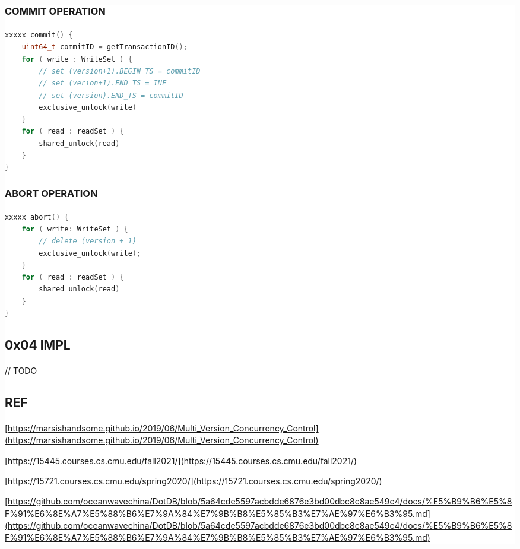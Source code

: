 ### COMMIT OPERATION

```C++
xxxxx commit() {
    uint64_t commitID = getTransactionID();
    for ( write : WriteSet ) {
        // set (version+1).BEGIN_TS = commitID
        // set (verion+1).END_TS = INF
        // set (version).END_TS = commitID
        exclusive_unlock(write)
    }
    for ( read : readSet ) {
        shared_unlock(read)
    }
}
```

### ABORT OPERATION

```C++
xxxxx abort() {
    for ( write: WriteSet ) {
        // delete (version + 1)
        exclusive_unlock(write);
    }
    for ( read : readSet ) {
        shared_unlock(read)
    }
}
```

## 0x04 IMPL

// TODO

## REF

[https://marsishandsome.github.io/2019/06/Multi_Version_Concurrency_Control](https://marsishandsome.github.io/2019/06/Multi_Version_Concurrency_Control)

[https://15445.courses.cs.cmu.edu/fall2021/](https://15445.courses.cs.cmu.edu/fall2021/)

[https://15721.courses.cs.cmu.edu/spring2020/](https://15721.courses.cs.cmu.edu/spring2020/)

[https://github.com/oceanwavechina/DotDB/blob/5a64cde5597acbdde6876e3bd00dbc8c8ae549c4/docs/%E5%B9%B6%E5%8F%91%E6%8E%A7%E5%88%B6%E7%9A%84%E7%9B%B8%E5%85%B3%E7%AE%97%E6%B3%95.md](https://github.com/oceanwavechina/DotDB/blob/5a64cde5597acbdde6876e3bd00dbc8c8ae549c4/docs/%E5%B9%B6%E5%8F%91%E6%8E%A7%E5%88%B6%E7%9A%84%E7%9B%B8%E5%85%B3%E7%AE%97%E6%B3%95.md)

</font>
